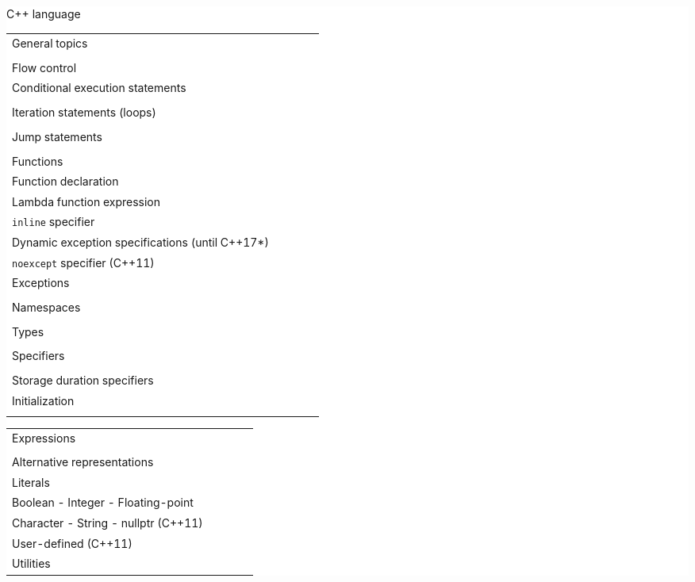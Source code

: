 C++ language

|  |  |  |  |  |
| --- | --- | --- | --- | --- |
| General topics | | | | |
| |  |  |  |  |  | | --- | --- | --- | --- | --- | | Preprocessor | | | | | | Comments | | | | | | |  |  |  |  |  | | --- | --- | --- | --- | --- | | Keywords | | | | | | Escape sequences | | | | | |
| Flow control | | | | |
| Conditional execution statements | | | | |
| |  |  |  |  |  | | --- | --- | --- | --- | --- | | if | | | | | | |  |  |  |  |  | | --- | --- | --- | --- | --- | | switch | | | | | |
| Iteration statements (loops) | | | | |
| |  |  |  |  |  | | --- | --- | --- | --- | --- | | for | | | | | | range-`for` (C++11) | | | | | | |  |  |  |  |  | | --- | --- | --- | --- | --- | | while | | | | | | `do-while` | | | | | |
| Jump statements | | | | |
| |  |  |  |  |  | | --- | --- | --- | --- | --- | | continue - break | | | | | | |  |  |  |  |  | | --- | --- | --- | --- | --- | | goto - return | | | | | |
| Functions | | | | |
| Function declaration | | | | |
| Lambda function expression | | | | |
| `inline` specifier | | | | |
| Dynamic exception specifications (until C++17\*) | | | | |
| `noexcept` specifier (C++11) | | | | |
| Exceptions | | | | |
| |  |  |  |  |  | | --- | --- | --- | --- | --- | | ****`throw`-expression**** | | | | | | `try` block | | | | | | |  |  |  |  |  | | --- | --- | --- | --- | --- | |  | | | | | | `catch` handler | | | | | |
| Namespaces | | | | |
| |  |  |  |  |  | | --- | --- | --- | --- | --- | | Namespace declaration | | | | | | |  |  |  |  |  | | --- | --- | --- | --- | --- | | Namespace aliases | | | | | |
| Types | | | | |
| |  |  |  |  |  | | --- | --- | --- | --- | --- | | Fundamental types | | | | | | Enumeration types | | | | | | Function types | | | | | | |  |  |  |  |  | | --- | --- | --- | --- | --- | | Class/struct types | | | | | | Union types | | | | | |  | | | | | |
| Specifiers | | | | |
| |  |  |  |  |  | | --- | --- | --- | --- | --- | | `const`/`volatile` | | | | | | decltype (C++11) | | | | | | auto (C++11) | | | | | | |  |  |  |  |  | | --- | --- | --- | --- | --- | | constexpr (C++11) | | | | | | consteval (C++20) | | | | | | constinit (C++20) | | | | | |
| Storage duration specifiers | | | | |
| Initialization | | | | |
| |  |  |  |  |  | | --- | --- | --- | --- | --- | | Default-initialization | | | | | | Value-initialization | | | | | | Zero-initialization | | | | | | Copy-initialization | | | | | | Direct-initialization | | | | | | |  |  |  |  |  | | --- | --- | --- | --- | --- | | Aggregate initialization | | | | | | List-initialization (C++11) | | | | | | Constant initialization | | | | | | Reference initialization | | | | | |  | | | | | |

|  |  |  |  |  |
| --- | --- | --- | --- | --- |
| Expressions | | | | |
| |  |  |  |  |  | | --- | --- | --- | --- | --- | | Value categories | | | | | | Order of evaluation | | | | | | |  |  |  |  |  | | --- | --- | --- | --- | --- | | Operators | | | | | | Operator precedence | | | | | |
| Alternative representations | | | | |
| Literals | | | | |
| Boolean - Integer - Floating-point | | | | |
| Character - String - nullptr (C++11) | | | | |
| User-defined (C++11) | | | | |
| Utilities | | | | |